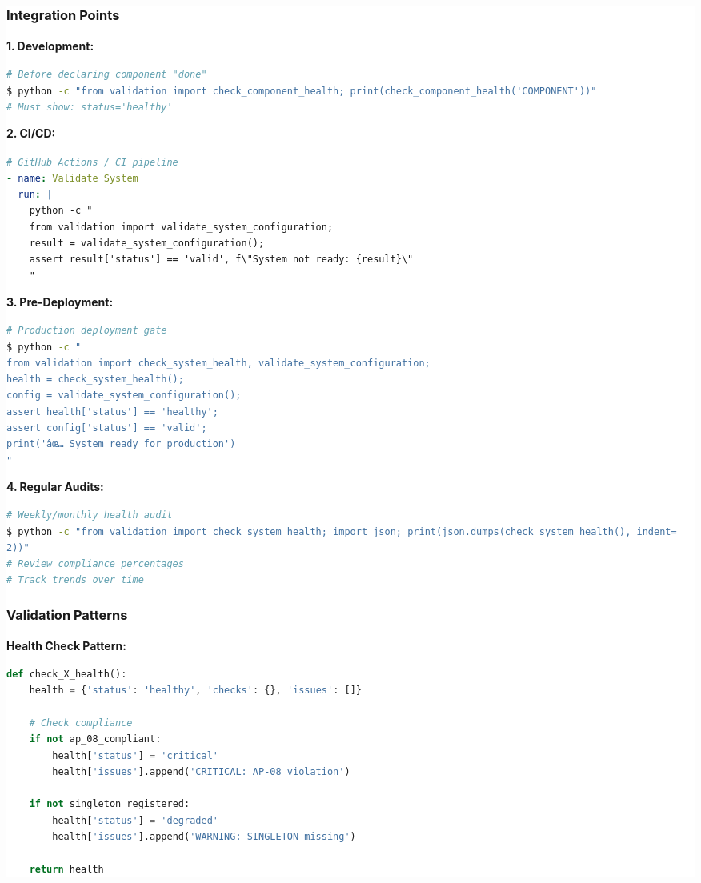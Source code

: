 ### Integration Points

**1. Development:**
```bash
# Before declaring component "done"
$ python -c "from validation import check_component_health; print(check_component_health('COMPONENT'))"
# Must show: status='healthy'
```

**2. CI/CD:**
```yaml
# GitHub Actions / CI pipeline
- name: Validate System
  run: |
    python -c "
    from validation import validate_system_configuration;
    result = validate_system_configuration();
    assert result['status'] == 'valid', f\"System not ready: {result}\"
    "
```

**3. Pre-Deployment:**
```bash
# Production deployment gate
$ python -c "
from validation import check_system_health, validate_system_configuration;
health = check_system_health();
config = validate_system_configuration();
assert health['status'] == 'healthy';
assert config['status'] == 'valid';
print('âœ… System ready for production')
"
```

**4. Regular Audits:**
```bash
# Weekly/monthly health audit
$ python -c "from validation import check_system_health; import json; print(json.dumps(check_system_health(), indent=2))"
# Review compliance percentages
# Track trends over time
```

### Validation Patterns

**Health Check Pattern:**
```python
def check_X_health():
    health = {'status': 'healthy', 'checks': {}, 'issues': []}
    
    # Check compliance
    if not ap_08_compliant:
        health['status'] = 'critical'
        health['issues'].append('CRITICAL: AP-08 violation')
    
    if not singleton_registered:
        health['status'] = 'degraded'
        health['issues'].append('WARNING: SINGLETON missing')
    
    return health
```
